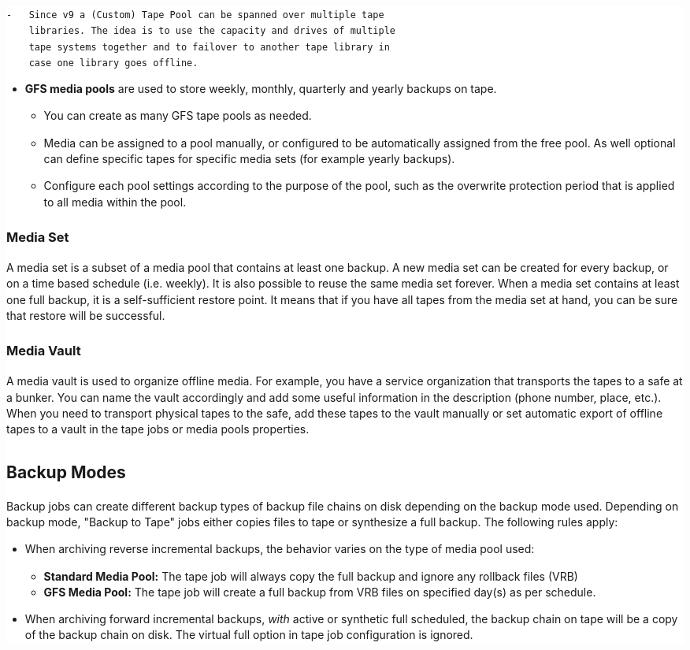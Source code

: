     - 	Since v9 a (Custom) Tape Pool can be spanned over multiple tape
    	libraries. The idea is to use the capacity and drives of multiple
        tape systems together and to failover to another tape library in
        case one library goes offline.

- 	**GFS media pools** are used to store weekly, monthly, quarterly and
		yearly backups on tape.
    -   You can create as many GFS tape pools as needed.

    -   Media can be assigned to a pool manually, or configured to be
        automatically assigned from the free pool. As well optional can define
        specific tapes for specific media sets (for example yearly backups).

    -   Configure each pool settings according to the purpose of the
        pool, such as the overwrite protection period that is applied to
        all media within the pool.

### Media Set

A media set is a subset of a media pool that contains at least one
backup. A new media set can be created for every backup, or on a time
based schedule (i.e. weekly). It is also possible to reuse the same media set
forever. When a media set contains at least one full
backup, it is a self-sufficient restore point. It means that if you have
all tapes from the media set at hand, you can be sure that restore will
be successful.

### Media Vault

A media vault is used to organize offline media. For example, you have a
service organization that transports the tapes to a safe at a bunker.
You can name the vault accordingly and add some useful information in
the description (phone number, place, etc.). When you need to transport
physical tapes to the safe, add these tapes to the vault manually or set
automatic export of offline tapes to a vault in the tape jobs or media
pools properties.

## Backup Modes

Backup jobs can create different backup types of backup file chains on disk
depending on the backup mode used. Depending on backup mode, "Backup to Tape"
jobs either copies files to tape or synthesize a full backup. The following
rules apply:

-   When archiving reverse incremental backups, the behavior varies on the
	type of media pool used:
	- **Standard Media Pool:** The tape job will always
	copy the full backup and ignore any rollback files (VRB)
	- **GFS Media Pool:** The tape job will create a full backup from VRB
	files on specified day(s) as per schedule.


-   When archiving forward incremental backups, _with_ active
    or synthetic full scheduled, the backup chain on tape will be
    a copy of the backup chain on disk. The virtual full option in tape
    job configuration is ignored.

